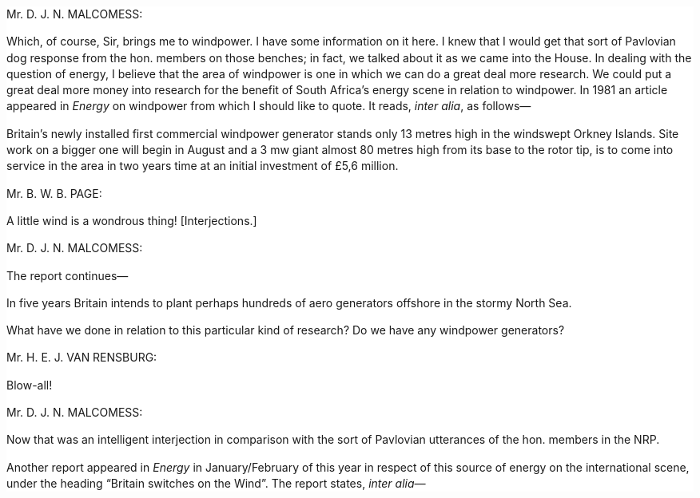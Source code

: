 </speech>

<speech by="#malcomess">

<from>Mr. <person refersTo="hansard_za">D. J. N. MALCOMESS</person>:</from>

<p>Which, of course, Sir, brings me to windpower. I have some information on it here. I knew that I would get that sort of Pavlovian dog response from the hon. members on those benches; in fact, we talked about it as we came into the House. In dealing with the question of energy, I believe that the area of windpower is one in which we can do a great deal more research. We could put a great deal more money into research for the benefit of South Africa&#x2019;s energy scene in relation to windpower. In 1981 an article appeared in <i>Energy</i> on windpower from which I should like to quote. It reads, <i>inter alia</i>, as follows&#x2014;</p>

<block name="quote">Britain&#x2019;s newly installed first commercial windpower generator stands only 13 metres high in the windswept Orkney Islands. Site work on a bigger one will begin in August and a 3 mw giant almost 80 metres high from its base to the rotor tip, is to come into service in the area in two years time at an initial investment of £5,6 million.</block>

</speech>

<speech by="#page">

<from>Mr. <person refersTo="hansard_za">B. W. B. PAGE</person>:</from>

<p>A little wind is a wondrous thing! [Interjections.]</p>

</speech>

<speech by="#malcomess">

<from>Mr. <person refersTo="hansard_za">D. J. N. MALCOMESS</person>:</from>

<p>The report continues&#x2014;</p>

<block name="quote">In five years Britain intends to plant perhaps hundreds of aero generators offshore in the stormy North Sea.</block>

<p>What have we done in relation to this particular kind of research? Do we have any windpower generators?</p>

</speech>

<speech by="#van_rensburg">

<from>Mr. <person refersTo="hansard_za">H. E. J. VAN RENSBURG</person>:</from>

<p>Blow-all!</p>

</speech>

<speech by="#malcomess">

<from>Mr. <person refersTo="hansard_za">D. J. N. MALCOMESS</person>:</from>

<p>Now that was an intelligent interjection in comparison with the sort of Pavlovian utterances of the hon. members in the NRP.</p>

<p>Another report appeared in <i>Energy</i> in January/February of this year in respect of this source of energy on the international scene, under the heading &#x201C;Britain switches on the Wind&#x201D;. The report states, <i>inter alia&#x2014;</i></p>
